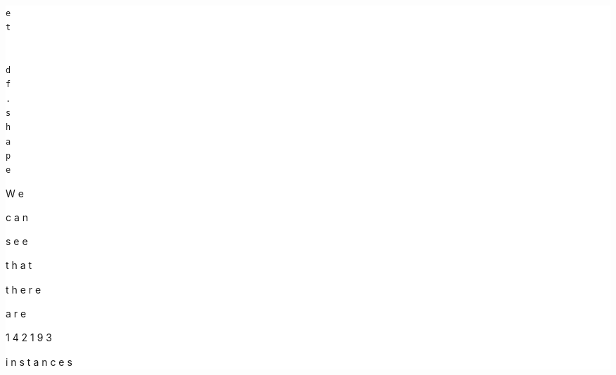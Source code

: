 ```python
e
t


d
f
.
s
h
a
p
e
```

W
e
 
c
a
n
 
s
e
e
 
t
h
a
t
 
t
h
e
r
e
 
a
r
e
 
1
4
2
1
9
3
 
i
n
s
t
a
n
c
e
s
 